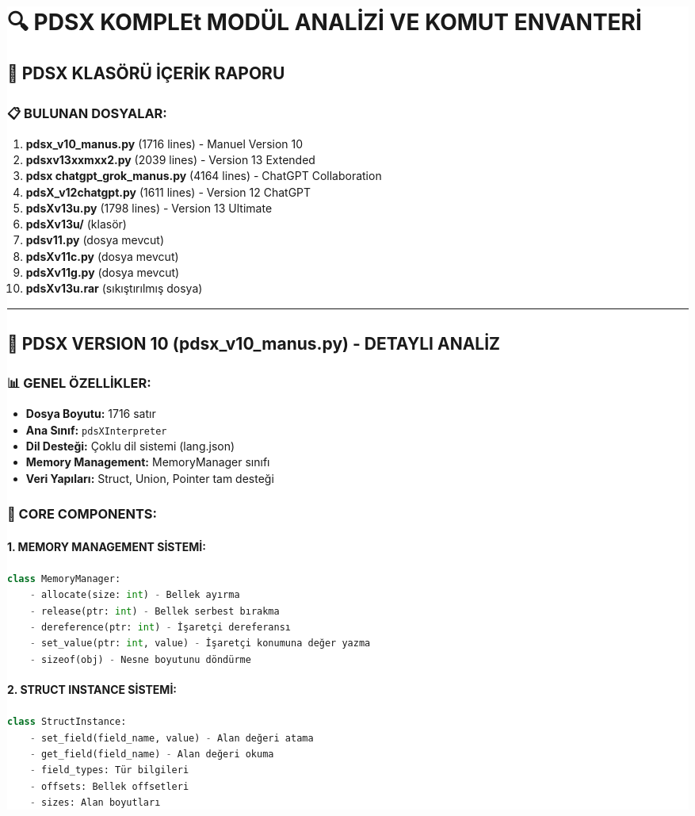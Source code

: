 # 🔍 PDSX KOMPLEt MODÜL ANALİZİ VE KOMUT ENVANTERİ

## 📁 PDSX KLASÖRÜ İÇERİK RAPORU

### 📋 BULUNAN DOSYALAR:
1. **pdsx_v10_manus.py** (1716 lines) - Manuel Version 10
2. **pdsxv13xxmxx2.py** (2039 lines) - Version 13 Extended
3. **pdsx chatgpt_grok_manus.py** (4164 lines) - ChatGPT Collaboration
4. **pdsX_v12chatgpt.py** (1611 lines) - Version 12 ChatGPT
5. **pdsXv13u.py** (1798 lines) - Version 13 Ultimate
6. **pdsXv13u/** (klasör)
7. **pdsv11.py** (dosya mevcut)
8. **pdsXv11c.py** (dosya mevcut)
9. **pdsXv11g.py** (dosya mevcut)
10. **pdsXv13u.rar** (sıkıştırılmış dosya)

---

## 🎯 PDSX VERSION 10 (pdsx_v10_manus.py) - DETAYLI ANALİZ

### 📊 GENEL ÖZELLİKLER:
- **Dosya Boyutu:** 1716 satır
- **Ana Sınıf:** `pdsXInterpreter`
- **Dil Desteği:** Çoklu dil sistemi (lang.json)
- **Memory Management:** MemoryManager sınıfı
- **Veri Yapıları:** Struct, Union, Pointer tam desteği

### 🔧 CORE COMPONENTS:

#### 1. **MEMORY MANAGEMENT SİSTEMİ:**
```python
class MemoryManager:
    - allocate(size: int) - Bellek ayırma
    - release(ptr: int) - Bellek serbest bırakma  
    - dereference(ptr: int) - İşaretçi dereferansı
    - set_value(ptr: int, value) - İşaretçi konumuna değer yazma
    - sizeof(obj) - Nesne boyutunu döndürme
```

#### 2. **STRUCT INSTANCE SİSTEMİ:**
```python
class StructInstance:
    - set_field(field_name, value) - Alan değeri atama
    - get_field(field_name) - Alan değeri okuma
    - field_types: Tür bilgileri
    - offsets: Bellek offsetleri
    - sizes: Alan boyutları
```
